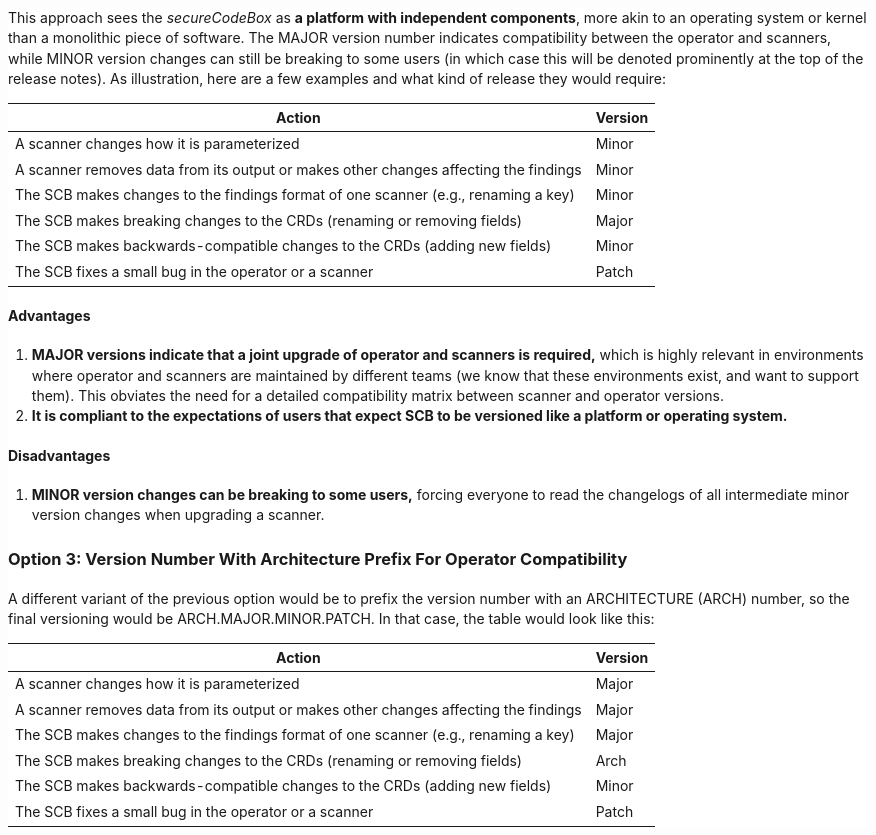 This approach sees the _secureCodeBox_ as **a platform with independent components**, more akin to an operating system or kernel than a monolithic piece of software.
The MAJOR version number indicates compatibility between the operator and scanners, while MINOR version changes can still be breaking to some users (in which case this will be denoted prominently at the top of the release notes).
As illustration, here are a few examples and what kind of release they would require:

| Action                                                                               |Version |
|--------------------------------------------------------------------------------------|--------|
| A scanner changes how it is parameterized                                            | Minor  |
| A scanner removes data from its output or makes other changes affecting the findings | Minor  |
| The SCB makes changes to the findings format of one scanner (e.g., renaming a key)   | Minor  |
| The SCB makes breaking changes to the CRDs (renaming or removing fields)             | Major  |
| The SCB makes backwards-compatible changes to the CRDs (adding new fields)           | Minor  |
| The SCB fixes a small bug in the operator or a scanner                               | Patch  |

#### Advantages
1. **MAJOR versions indicate that a joint upgrade of operator and scanners is required,** which is highly relevant in environments where operator and scanners are maintained by different teams (we know that these environments exist, and want to support them). This obviates the need for a detailed compatibility matrix between scanner and operator versions.
2. **It is compliant to the expectations of users that expect SCB to be versioned like a platform or operating system.**

#### Disadvantages
1. **MINOR version changes can be breaking to some users,** forcing everyone to read the changelogs of all intermediate minor version changes when upgrading a scanner.


### Option 3: Version Number With Architecture Prefix For Operator Compatibility
A different variant of the previous option would be to prefix the version number with an ARCHITECTURE (ARCH) number, so the final versioning would be ARCH.MAJOR.MINOR.PATCH. In that case, the table would look like this:

| Action                                                                             |Version |
|--------------------------------------------------------------------------------------|--------|
| A scanner changes how it is parameterized                                            | Major  |
| A scanner removes data from its output or makes other changes affecting the findings | Major  |
| The SCB makes changes to the findings format of one scanner (e.g., renaming a key)   | Major  |
| The SCB makes breaking changes to the CRDs (renaming or removing fields)             | Arch   |
| The SCB makes backwards-compatible changes to the CRDs (adding new fields)           | Minor  |
| The SCB fixes a small bug in the operator or a scanner                               | Patch  |
